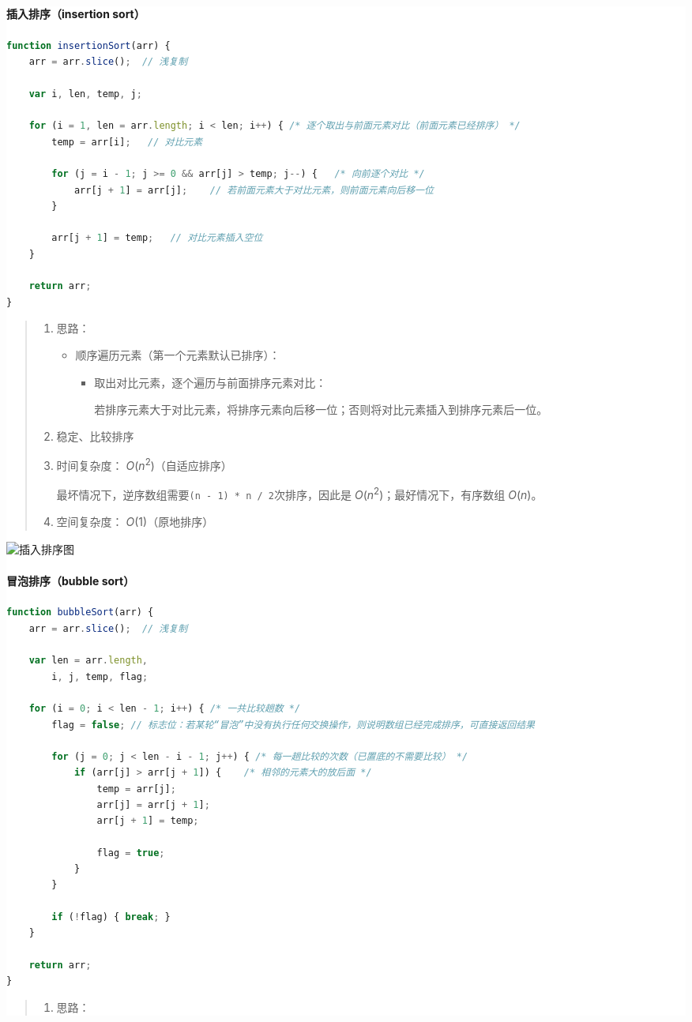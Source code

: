 #### 插入排序（insertion sort）
```js
function insertionSort(arr) {
    arr = arr.slice();  // 浅复制

    var i, len, temp, j;

    for (i = 1, len = arr.length; i < len; i++) { /* 逐个取出与前面元素对比（前面元素已经排序） */
        temp = arr[i];   // 对比元素

        for (j = i - 1; j >= 0 && arr[j] > temp; j--) {   /* 向前逐个对比 */
            arr[j + 1] = arr[j];    // 若前面元素大于对比元素，则前面元素向后移一位
        }

        arr[j + 1] = temp;   // 对比元素插入空位
    }

    return arr;
}
```
>1. 思路：
>
>    - 顺序遍历元素（第一个元素默认已排序）：
>
>        - 取出对比元素，逐个遍历与前面排序元素对比：
>
>            若排序元素大于对比元素，将排序元素向后移一位；否则将对比元素插入到排序元素后一位。
>2. 稳定、比较排序
>3. 时间复杂度： $O(n^2)$（自适应排序）
>
>    最坏情况下，逆序数组需要`(n - 1) * n / 2`次排序，因此是 $O(n^2)$；最好情况下，有序数组 $O(n)$。
>4. 空间复杂度： $O(1)$（原地排序）

![插入排序图](./images/insertion-sort-1.gif)

#### 冒泡排序（bubble sort）
```js
function bubbleSort(arr) {
    arr = arr.slice();  // 浅复制

    var len = arr.length,
        i, j, temp, flag;

    for (i = 0; i < len - 1; i++) { /* 一共比较趟数 */
        flag = false; // 标志位：若某轮“冒泡”中没有执行任何交换操作，则说明数组已经完成排序，可直接返回结果

        for (j = 0; j < len - i - 1; j++) { /* 每一趟比较的次数（已置底的不需要比较） */
            if (arr[j] > arr[j + 1]) {    /* 相邻的元素大的放后面 */
                temp = arr[j];
                arr[j] = arr[j + 1];
                arr[j + 1] = temp;

                flag = true;
            }
        }

        if (!flag) { break; }
    }

    return arr;
}
```
>1. 思路：
>